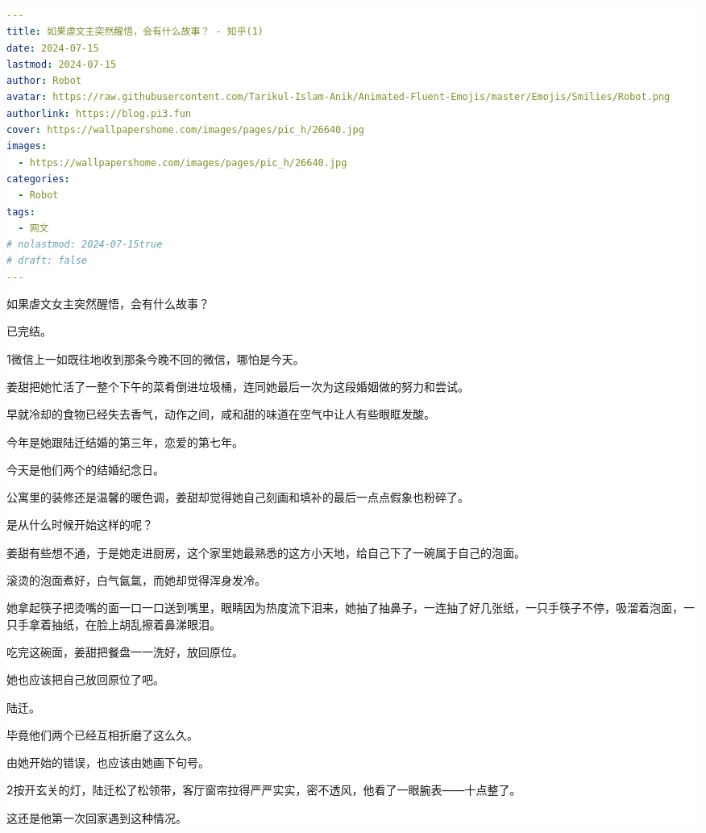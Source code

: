 ```yaml
---
title: 如果虐文主突然醒悟，会有什么故事？ - 知乎(1)
date: 2024-07-15
lastmod: 2024-07-15
author: Robot
avatar: https://raw.githubusercontent.com/Tarikul-Islam-Anik/Animated-Fluent-Emojis/master/Emojis/Smilies/Robot.png
authorlink: https://blog.pi3.fun
cover: https://wallpapershome.com/images/pages/pic_h/26640.jpg
images:
  - https://wallpapershome.com/images/pages/pic_h/26640.jpg
categories:
  - Robot
tags:
  - 网文
# nolastmod: 2024-07-15true
# draft: false
---
```




如果虐文女主突然醒悟，会有什么故事？

已完结。

1微信上一如既往地收到那条今晚不回的微信，哪怕是今天。

姜甜把她忙活了一整个下午的菜肴倒进垃圾桶，连同她最后一次为这段婚姻做的努力和尝试。

早就冷却的食物已经失去香气，动作之间，咸和甜的味道在空气中让人有些眼眶发酸。

今年是她跟陆迁结婚的第三年，恋爱的第七年。

今天是他们两个的结婚纪念日。

公寓里的装修还是温馨的暖色调，姜甜却觉得她自己刻画和填补的最后一点点假象也粉碎了。

是从什么时候开始这样的呢？

姜甜有些想不通，于是她走进厨房，这个家里她最熟悉的这方小天地，给自己下了一碗属于自己的泡面。

滚烫的泡面煮好，白气氤氲，而她却觉得浑身发冷。

她拿起筷子把烫嘴的面一口一口送到嘴里，眼睛因为热度流下泪来，她抽了抽鼻子，一连抽了好几张纸，一只手筷子不停，吸溜着泡面，一只手拿着抽纸，在脸上胡乱擦着鼻涕眼泪。

吃完这碗面，姜甜把餐盘一一洗好，放回原位。

她也应该把自己放回原位了吧。

陆迁。

毕竟他们两个已经互相折磨了这么久。

由她开始的错误，也应该由她画下句号。

2按开玄关的灯，陆迁松了松领带，客厅窗帘拉得严严实实，密不透风，他看了一眼腕表——十点整了。

这还是他第一次回家遇到这种情况。
